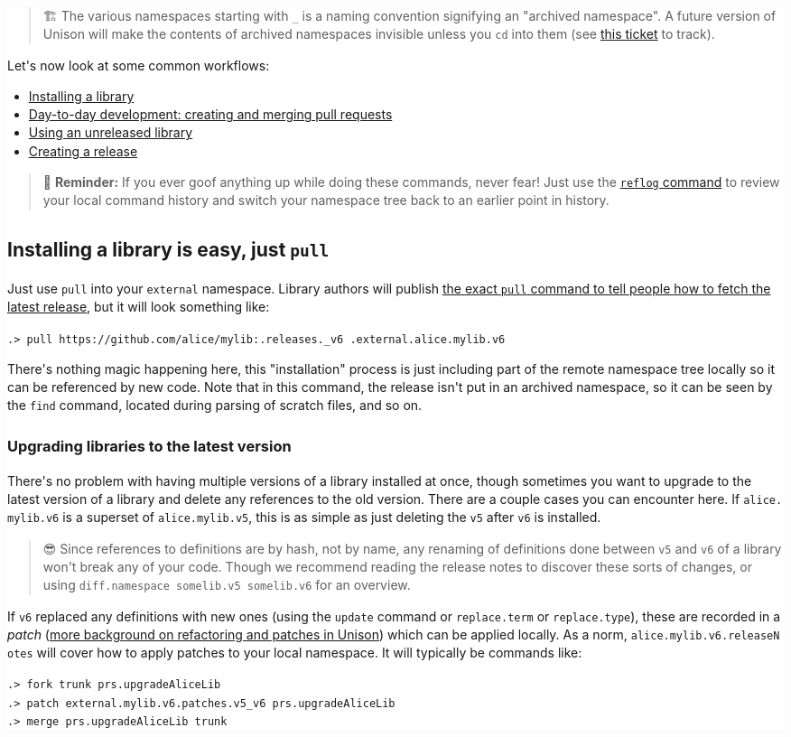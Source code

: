 > 🏗 The various namespaces starting with `_` is a naming convention signifying an "archived namespace". A future version of Unison will make the contents of archived namespaces invisible unless you `cd` into them (see [this ticket](https://github.com/unisonweb/unison/issues/1340) to track). 

Let's now look at some common workflows:

* [Installing a library](#installs)
* [Day-to-day development: creating and merging pull requests](#prs)
* [Using an unreleased library](#using-unreleased)
* [Creating a release](#releases)

> 🐘 __Reminder:__ If you ever goof anything up while doing these commands, never fear! Just use the [`reflog` command](/docs/commands#reflog) to review your local command history and switch your namespace tree back to an earlier point in history.

<a id="installs"></a>

## Installing a library is easy, just `pull`

Just use `pull` into your `external` namespace. Library authors will publish [the exact `pull` command to tell people how to fetch the latest release](/docs/libraries), but it will look something like:

```ucm
.> pull https://github.com/alice/mylib:.releases._v6 .external.alice.mylib.v6 
```

There's nothing magic happening here, this "installation" process is just including part of the remote namespace tree locally so it can be referenced by new code. Note that in this command, the release isn't put in an archived namespace, so it can be seen by the `find` command, located during parsing of scratch files, and so on.

### Upgrading libraries to the latest version

There's no problem with having multiple versions of a library installed at once, though sometimes you want to upgrade to the latest version of a library and delete any references to the old version. There are a couple cases you can encounter here. If `alice.mylib.v6` is a superset of `alice.mylib.v5`, this is as simple as just deleting the `v5` after `v6` is installed.

> 😎 Since references to definitions are by hash, not by name, any renaming of definitions done between `v5` and `v6` of a library won't break any of your code. Though we recommend reading the release notes to discover these sorts of changes, or using `diff.namespace somelib.v5 somelib.v6` for an overview.

If `v6` replaced any definitions with new ones (using the `update` command or `replace.term` or `replace.type`), these are recorded in a _patch_ ([more background on refactoring and patches in Unison](/docs/refactoring/)) which can be applied locally. As a norm, `alice.mylib.v6.releaseNotes` will cover how to apply patches to your local namespace. It will typically be commands like:

```ucm
.> fork trunk prs.upgradeAliceLib
.> patch external.mylib.v6.patches.v5_v6 prs.upgradeAliceLib
.> merge prs.upgradeAliceLib trunk
```

<a id="prs"></a>
